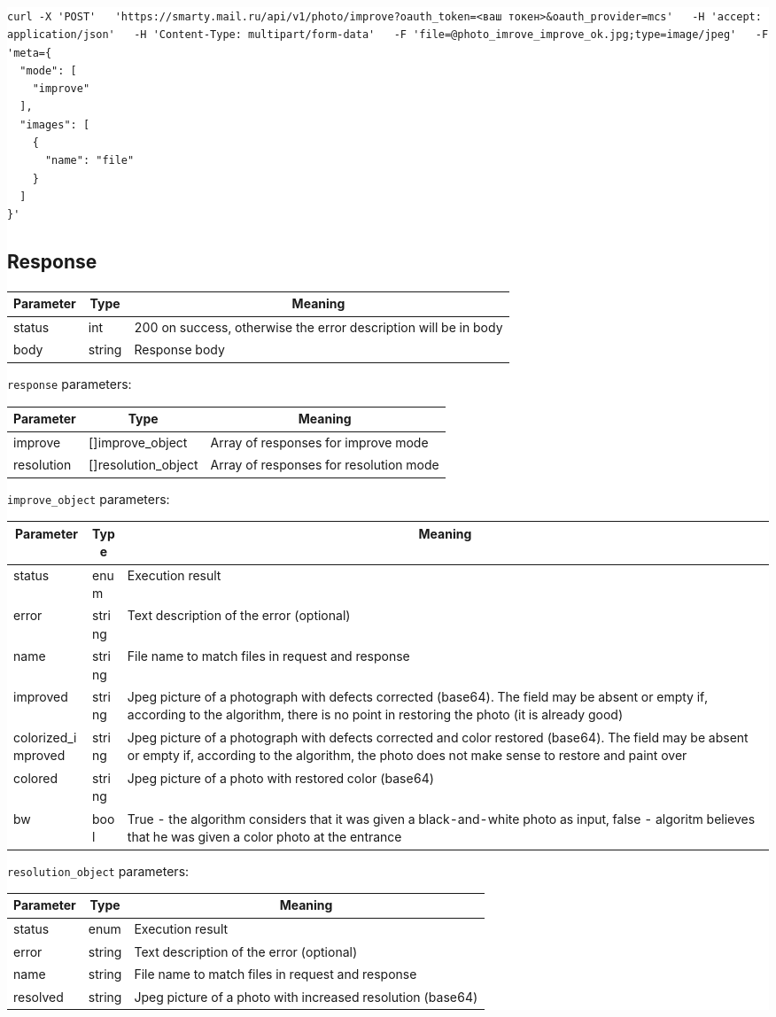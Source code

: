 ```curl
curl -X 'POST'   'https://smarty.mail.ru/api/v1/photo/improve?oauth_token=<ваш токен>&oauth_provider=mcs'   -H 'accept: application/json'   -H 'Content-Type: multipart/form-data'   -F 'file=@photo_imrove_improve_ok.jpg;type=image/jpeg'   -F 'meta={
  "mode": [
    "improve"
  ],
  "images": [
    {
      "name": "file"
    }
  ]
}'
```

## Response

| Parameter | Type | Meaning |
| ------------ | ------- | ------------------------------------------------------- |
| status | int | 200 on success, otherwise the error description will be in body |
| body | string | Response body |

`response` parameters:

| Parameter | Type | Meaning |
| ------------ | -------------------- | ---------------------------------- |
| improve | []improve_object | Array of responses for improve mode |
| resolution | []resolution_object | Array of responses for resolution mode |

`improve_object` parameters:

| Parameter | Type | Meaning |
| ------------------ | ------- | ---------------------------------------- |
| status | enum | Execution result |
| error | string | Text description of the error (optional) |
| name | string | File name to match files in request and response |
| improved | string | Jpeg picture of a photograph with defects corrected (base64). The field may be absent or empty if, according to the algorithm, there is no point in restoring the photo (it is already good) |
| colorized_improved | string | Jpeg picture of a photograph with defects corrected and color restored (base64). The field may be absent or empty if, according to the algorithm, the photo does not make sense to restore and paint over |
| colored | string | Jpeg picture of a photo with restored color (base64) |
| bw | bool | True - the algorithm considers that it was given a black-and-white photo as input, false - algoritm believes that he was given a color photo at the entrance |

`resolution_object` parameters:

| Parameter | Type | Meaning |
| ------------ | ------- | ----------------------------------------------------------- |
| status | enum | Execution result |
| error | string | Text description of the error (optional) |
| name | string | File name to match files in request and response |
| resolved | string | Jpeg picture of a photo with increased resolution (base64) |
